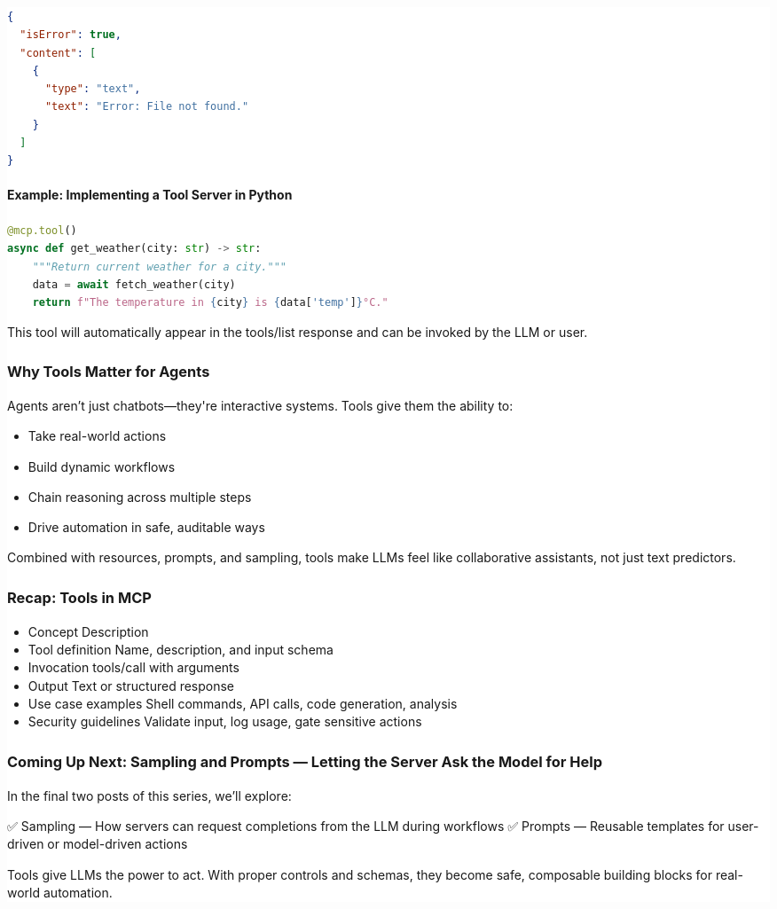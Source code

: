 ```json
{
  "isError": true,
  "content": [
    {
      "type": "text",
      "text": "Error: File not found."
    }
  ]
}
```

#### Example: Implementing a Tool Server in Python
```python
@mcp.tool()
async def get_weather(city: str) -> str:
    """Return current weather for a city."""
    data = await fetch_weather(city)
    return f"The temperature in {city} is {data['temp']}°C."
```

This tool will automatically appear in the tools/list response and can be invoked by the LLM or user.

### Why Tools Matter for Agents
Agents aren’t just chatbots—they're interactive systems. Tools give them the ability to:

- Take real-world actions

- Build dynamic workflows

- Chain reasoning across multiple steps

- Drive automation in safe, auditable ways

Combined with resources, prompts, and sampling, tools make LLMs feel like collaborative assistants, not just text predictors.

### Recap: Tools in MCP

- Concept	Description
- Tool definition	Name, description, and input schema
- Invocation	tools/call with arguments
- Output	Text or structured response
- Use case examples	Shell commands, API calls, code generation, analysis
- Security guidelines	Validate input, log usage, gate sensitive actions

### Coming Up Next: Sampling and Prompts — Letting the Server Ask the Model for Help
In the final two posts of this series, we’ll explore:

✅ Sampling — How servers can request completions from the LLM during workflows
✅ Prompts — Reusable templates for user-driven or model-driven actions

Tools give LLMs the power to act. With proper controls and schemas, they become safe, composable building blocks for real-world automation.
